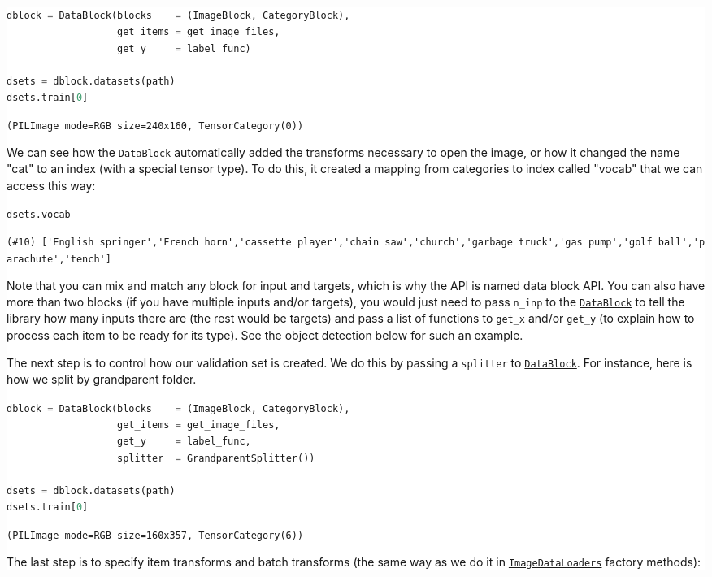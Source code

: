 ```python
dblock = DataBlock(blocks    = (ImageBlock, CategoryBlock),
                   get_items = get_image_files,
                   get_y     = label_func)

dsets = dblock.datasets(path)
dsets.train[0]
```




    (PILImage mode=RGB size=240x160, TensorCategory(0))



We can see how the [`DataBlock`](/data.block.html#DataBlock) automatically added the transforms necessary to open the image, or how it changed the name "cat" to an index (with a special tensor type). To do this, it created a mapping from categories to index called "vocab" that we can access this way:

```python
dsets.vocab
```




    (#10) ['English springer','French horn','cassette player','chain saw','church','garbage truck','gas pump','golf ball','parachute','tench']



Note that you can mix and match any block for input and targets, which is why the API is named data block API. You can also have more than two blocks (if you have multiple inputs and/or targets), you would just need to pass `n_inp` to the [`DataBlock`](/data.block.html#DataBlock) to tell the library how many inputs there are (the rest would be targets) and pass a list of functions to `get_x` and/or `get_y` (to explain how to process each item to be ready for its type). See the object detection below for such an example.

The next step is to control how our validation set is created. We do this by passing a `splitter` to [`DataBlock`](/data.block.html#DataBlock). For instance, here is how we split by grandparent folder.

```python
dblock = DataBlock(blocks    = (ImageBlock, CategoryBlock),
                   get_items = get_image_files,
                   get_y     = label_func,
                   splitter  = GrandparentSplitter())

dsets = dblock.datasets(path)
dsets.train[0]
```




    (PILImage mode=RGB size=160x357, TensorCategory(6))



The last step is to specify item transforms and batch transforms (the same way as we do it in [`ImageDataLoaders`](/vision.data.html#ImageDataLoaders) factory methods):
